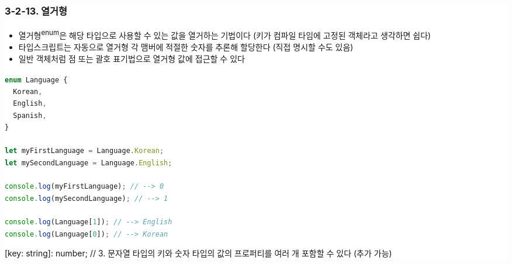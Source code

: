 ### 3-2-13. 열거형

- 열거형<sup>enum</sup>은 해당 타입으로 사용할 수 있는 값을 열거하는 기법이다 (키가 컴파일 타임에 고정된 객체라고 생각하면 쉽다)
- 타입스크립트는 자동으로 열거형 각 맴버에 적절한 숫자를 추론해 할당한다 (직접 명시할 수도 있음)
- 일반 객체처럼 점 또는 괄호 표기법으로 열거형 값에 접근할 수 있다

```typescript
enum Language {
  Korean,
  English,
  Spanish,
}

let myFirstLanguage = Language.Korean;
let mySecondLanguage = Language.English;

console.log(myFirstLanguage); // --> 0
console.log(mySecondLanguage); // --> 1

console.log(Language[1]); // --> English
console.log(Language[0]); // --> Korean
```


  [key: string]: number; // 3. 문자열 타입의 키와 숫자 타입의 값의 프로퍼티를 여러 개 포함할 수 있다 (추가 가능)